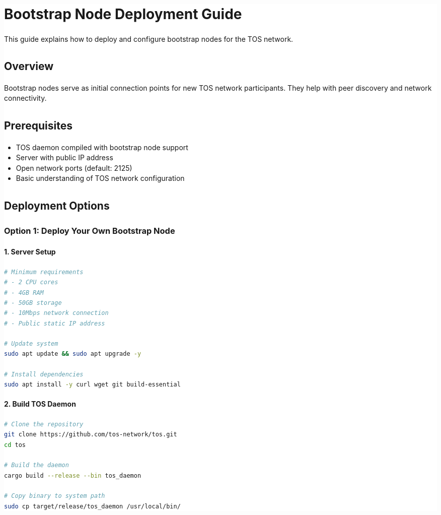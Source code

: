 # Bootstrap Node Deployment Guide

This guide explains how to deploy and configure bootstrap nodes for the TOS network.

## Overview

Bootstrap nodes serve as initial connection points for new TOS network participants. They help with peer discovery and network connectivity.

## Prerequisites

- TOS daemon compiled with bootstrap node support
- Server with public IP address
- Open network ports (default: 2125)
- Basic understanding of TOS network configuration

## Deployment Options

### Option 1: Deploy Your Own Bootstrap Node

#### 1. Server Setup

```bash
# Minimum requirements
# - 2 CPU cores
# - 4GB RAM
# - 50GB storage
# - 10Mbps network connection
# - Public static IP address

# Update system
sudo apt update && sudo apt upgrade -y

# Install dependencies
sudo apt install -y curl wget git build-essential
```

#### 2. Build TOS Daemon

```bash
# Clone the repository
git clone https://github.com/tos-network/tos.git
cd tos

# Build the daemon
cargo build --release --bin tos_daemon

# Copy binary to system path
sudo cp target/release/tos_daemon /usr/local/bin/
```
